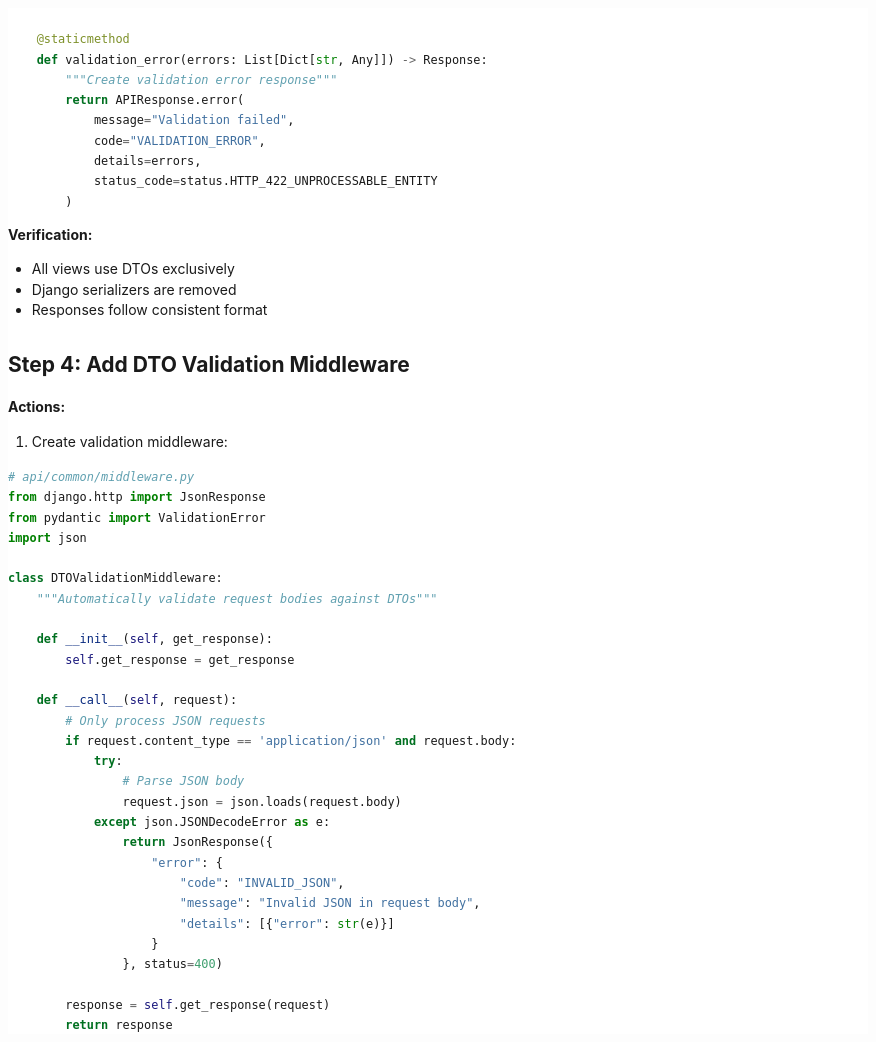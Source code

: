   ```python
      
      @staticmethod
      def validation_error(errors: List[Dict[str, Any]]) -> Response:
          """Create validation error response"""
          return APIResponse.error(
              message="Validation failed",
              code="VALIDATION_ERROR",
              details=errors,
              status_code=status.HTTP_422_UNPROCESSABLE_ENTITY
          )
  ```

  **Verification:**
  - All views use DTOs exclusively
  - Django serializers are removed
  - Responses follow consistent format

  ## Step 4: Add DTO Validation Middleware

  **Actions:**
  1. Create validation middleware:
  ```python
  # api/common/middleware.py
  from django.http import JsonResponse
  from pydantic import ValidationError
  import json
  
  class DTOValidationMiddleware:
      """Automatically validate request bodies against DTOs"""
      
      def __init__(self, get_response):
          self.get_response = get_response
      
      def __call__(self, request):
          # Only process JSON requests
          if request.content_type == 'application/json' and request.body:
              try:
                  # Parse JSON body
                  request.json = json.loads(request.body)
              except json.JSONDecodeError as e:
                  return JsonResponse({
                      "error": {
                          "code": "INVALID_JSON",
                          "message": "Invalid JSON in request body",
                          "details": [{"error": str(e)}]
                      }
                  }, status=400)
          
          response = self.get_response(request)
          return response
  ```
